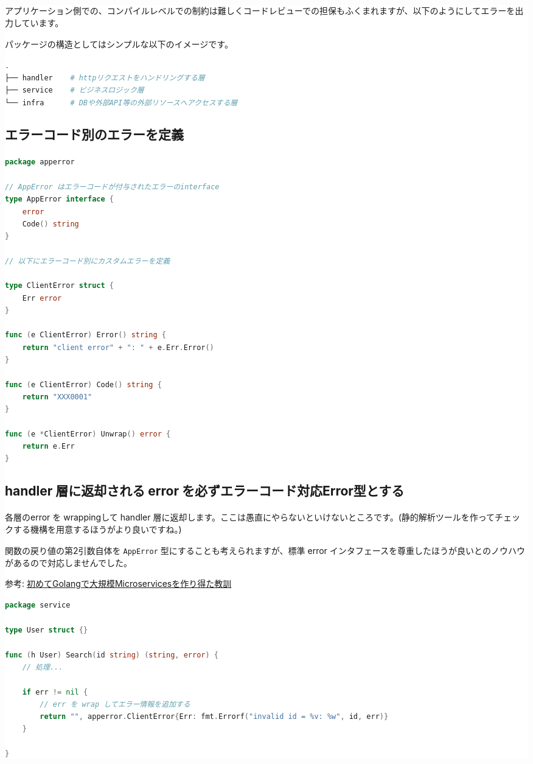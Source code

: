 アプリケーション側での、コンパイルレベルでの制約は難しくコードレビューでの担保もふくまれますが、以下のようにしてエラーを出力しています。

パッケージの構造としてはシンプルな以下のイメージです。

```sh
.
├── handler    # httpリクエストをハンドリングする層
├── service    # ビジネスロジック層
└── infra      # DBや外部API等の外部リソースへアクセスする層
```

## エラーコード別のエラーを定義

```go
package apperror

// AppError はエラーコードが付与されたエラーのinterface
type AppError interface {
	error
	Code() string
}

// 以下にエラーコード別にカスタムエラーを定義

type ClientError struct {
	Err error
}

func (e ClientError) Error() string {
	return "client error" + ": " + e.Err.Error()
}

func (e ClientError) Code() string {
	return "XXX0001"
}

func (e *ClientError) Unwrap() error {
	return e.Err
}
```

## handler 層に返却される error を必ずエラーコード対応Error型とする

各層のerror を wrappingして handler 層に返却します。ここは愚直にやらないといけないところです。(静的解析ツールを作ってチェックする機構を用意するほうがより良いですね。)

関数の戻り値の第2引数自体を `AppError` 型にすることも考えられますが、標準 error インタフェースを尊重したほうが良いとのノウハウがあるので対応しませんでした。

参考: [初めてGolangで大規模Microservicesを作り得た教訓](https://www.slideshare.net/yuichi1004/golangtokyo-6-in-japanese?ref=https://golangtokyo.connpass.com/event/57168/presentation/)

```go
package service

type User struct {}

func (h User) Search(id string) (string, error) {
	// 処理...

	if err != nil {
		// err を wrap してエラー情報を追加する
		return "", apperror.ClientError{Err: fmt.Errorf("invalid id = %v: %w", id, err)}
	}

}
```
